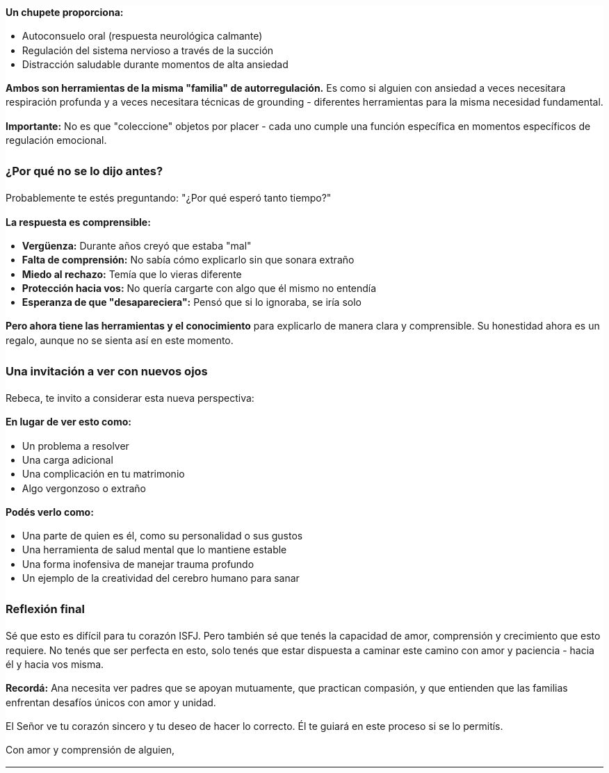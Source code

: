 **Un chupete proporciona:**
- Autoconsuelo oral (respuesta neurológica calmante)
- Regulación del sistema nervioso a través de la succión
- Distracción saludable durante momentos de alta ansiedad

**Ambos son herramientas de la misma "familia" de autorregulación.** Es como si alguien con ansiedad a veces necesitara respiración profunda y a veces necesitara técnicas de grounding - diferentes herramientas para la misma necesidad fundamental.

**Importante:** No es que "coleccione" objetos por placer - cada uno cumple una función específica en momentos específicos de regulación emocional.

### ¿Por qué no se lo dijo antes?

Probablemente te estés preguntando: "¿Por qué esperó tanto tiempo?"

**La respuesta es comprensible:**
- **Vergüenza:** Durante años creyó que estaba "mal"
- **Falta de comprensión:** No sabía cómo explicarlo sin que sonara extraño
- **Miedo al rechazo:** Temía que lo vieras diferente
- **Protección hacia vos:** No quería cargarte con algo que él mismo no entendía
- **Esperanza de que "desapareciera":** Pensó que si lo ignoraba, se iría solo

**Pero ahora tiene las herramientas y el conocimiento** para explicarlo de manera clara y comprensible. Su honestidad ahora es un regalo, aunque no se sienta así en este momento.

### Una invitación a ver con nuevos ojos

Rebeca, te invito a considerar esta nueva perspectiva:

**En lugar de ver esto como:**
- Un problema a resolver
- Una carga adicional
- Una complicación en tu matrimonio
- Algo vergonzoso o extraño

**Podés verlo como:**
- Una parte de quien es él, como su personalidad o sus gustos
- Una herramienta de salud mental que lo mantiene estable
- Una forma inofensiva de manejar trauma profundo
- Un ejemplo de la creatividad del cerebro humano para sanar

### Reflexión final

Sé que esto es difícil para tu corazón ISFJ. Pero también sé que tenés la capacidad de amor, comprensión y crecimiento que esto requiere. No tenés que ser perfecta en esto, solo tenés que estar dispuesta a caminar este camino con amor y paciencia - hacia él y hacia vos misma.

**Recordá:** Ana necesita ver padres que se apoyan mutuamente, que practican compasión, y que entienden que las familias enfrentan desafíos únicos con amor y unidad.

El Señor ve tu corazón sincero y tu deseo de hacer lo correcto. Él te guiará en este proceso si se lo permitís.

Con amor y comprensión de alguien,

---